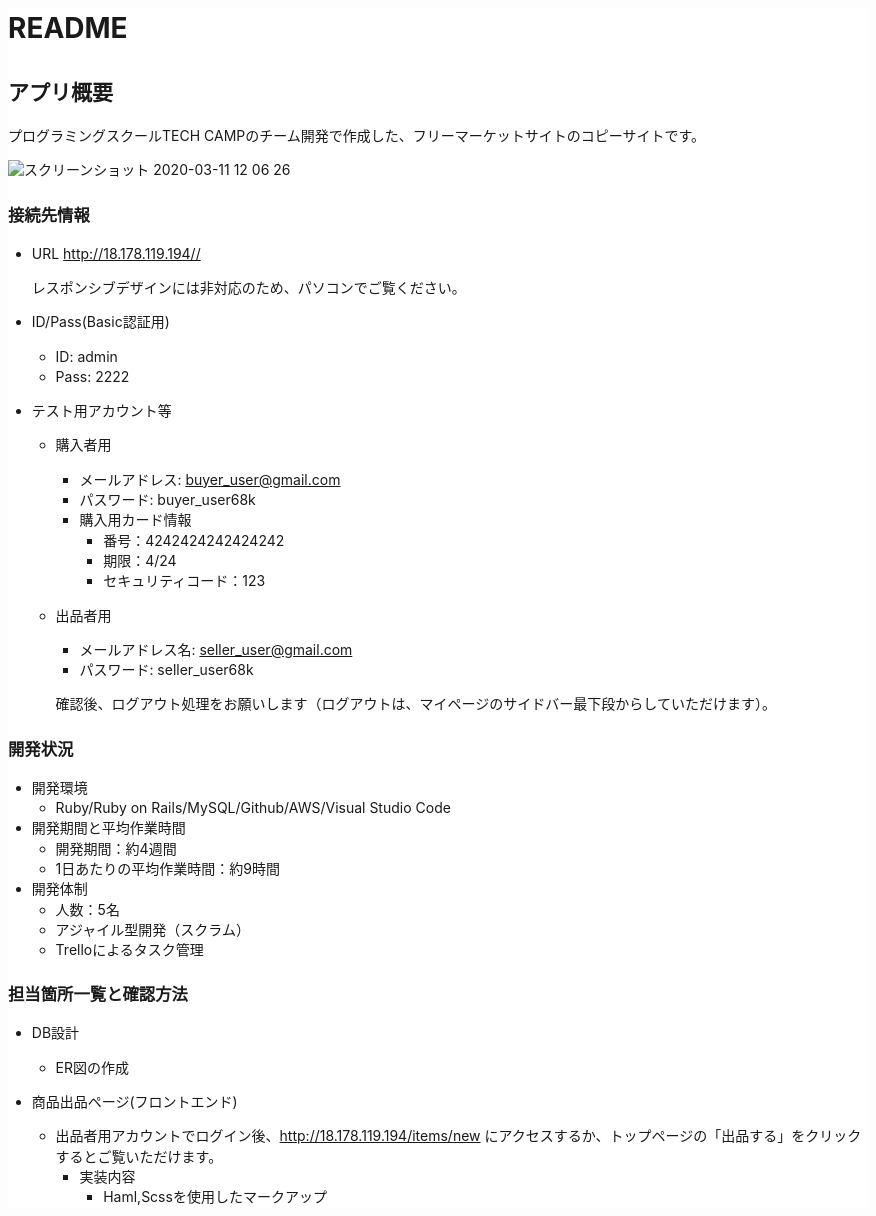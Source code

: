 # README

## アプリ概要

プログラミングスクールTECH CAMPのチーム開発で作成した、フリーマーケットサイトのコピーサイトです。

<img width="700" alt="スクリーンショット 2020-03-11 12 06 26" src="https://user-images.githubusercontent.com/59637985/76380265-a9e73400-6395-11ea-9d21-9bbf5ee14a3d.png">


### 接続先情報
 - URL 
   http://18.178.119.194//
   
   レスポンシブデザインには非対応のため、パソコンでご覧ください。
 - ID/Pass(Basic認証用)
   - ID: admin
   - Pass: 2222
 - テスト用アカウント等
   - 購入者用
     - メールアドレス: buyer_user@gmail.com
     - パスワード: buyer_user68k
     - 購入用カード情報
       - 番号：4242424242424242
       - 期限：4/24
       - セキュリティコード：123
   - 出品者用
     - メールアドレス名: seller_user@gmail.com
     - パスワード: seller_user68k
     
     確認後、ログアウト処理をお願いします（ログアウトは、マイページのサイドバー最下段からしていただけます）。

### 開発状況
 - 開発環境
   - Ruby/Ruby on Rails/MySQL/Github/AWS/Visual Studio Code
 - 開発期間と平均作業時間
   - 開発期間：約4週間
   - 1日あたりの平均作業時間：約9時間
 - 開発体制
   - 人数：5名
   - アジャイル型開発（スクラム）
   - Trelloによるタスク管理

### 担当箇所一覧と確認方法
 - DB設計
   - ER図の作成
   
 - 商品出品ページ(フロントエンド)
   - 出品者用アカウントでログイン後、http://18.178.119.194/items/new
   にアクセスするか、トップページの「出品する」をクリックするとご覧いただけます。
      - 実装内容
        - Haml,Scssを使用したマークアップ
        